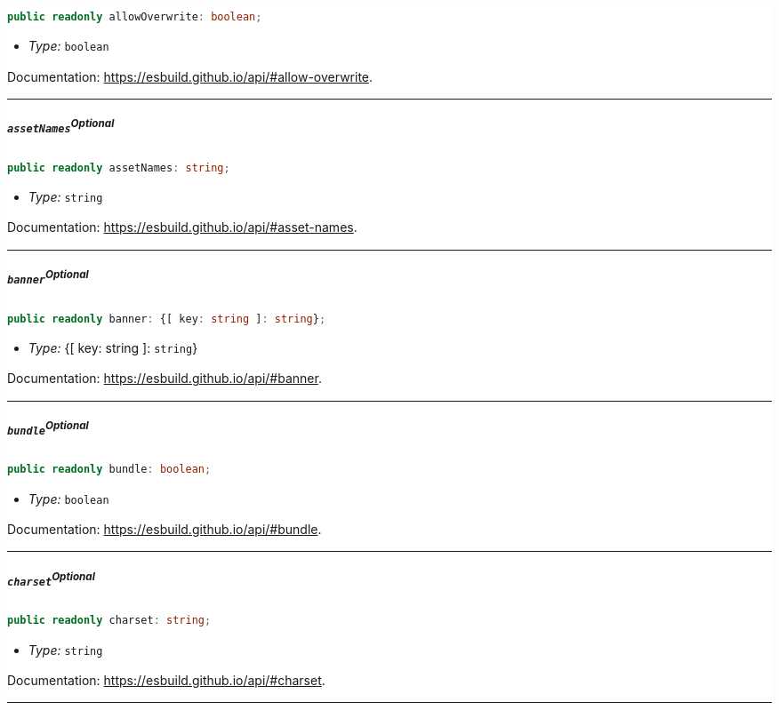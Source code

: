 ```typescript
public readonly allowOverwrite: boolean;
```

- *Type:* `boolean`

Documentation: https://esbuild.github.io/api/#allow-overwrite.

---

##### `assetNames`<sup>Optional</sup> <a name="@mrgrain/cdk-esbuild.ProviderBuildOptions.property.assetNames"></a>

```typescript
public readonly assetNames: string;
```

- *Type:* `string`

Documentation: https://esbuild.github.io/api/#asset-names.

---

##### `banner`<sup>Optional</sup> <a name="@mrgrain/cdk-esbuild.ProviderBuildOptions.property.banner"></a>

```typescript
public readonly banner: {[ key: string ]: string};
```

- *Type:* {[ key: string ]: `string`}

Documentation: https://esbuild.github.io/api/#banner.

---

##### `bundle`<sup>Optional</sup> <a name="@mrgrain/cdk-esbuild.ProviderBuildOptions.property.bundle"></a>

```typescript
public readonly bundle: boolean;
```

- *Type:* `boolean`

Documentation: https://esbuild.github.io/api/#bundle.

---

##### `charset`<sup>Optional</sup> <a name="@mrgrain/cdk-esbuild.ProviderBuildOptions.property.charset"></a>

```typescript
public readonly charset: string;
```

- *Type:* `string`

Documentation: https://esbuild.github.io/api/#charset.

---
